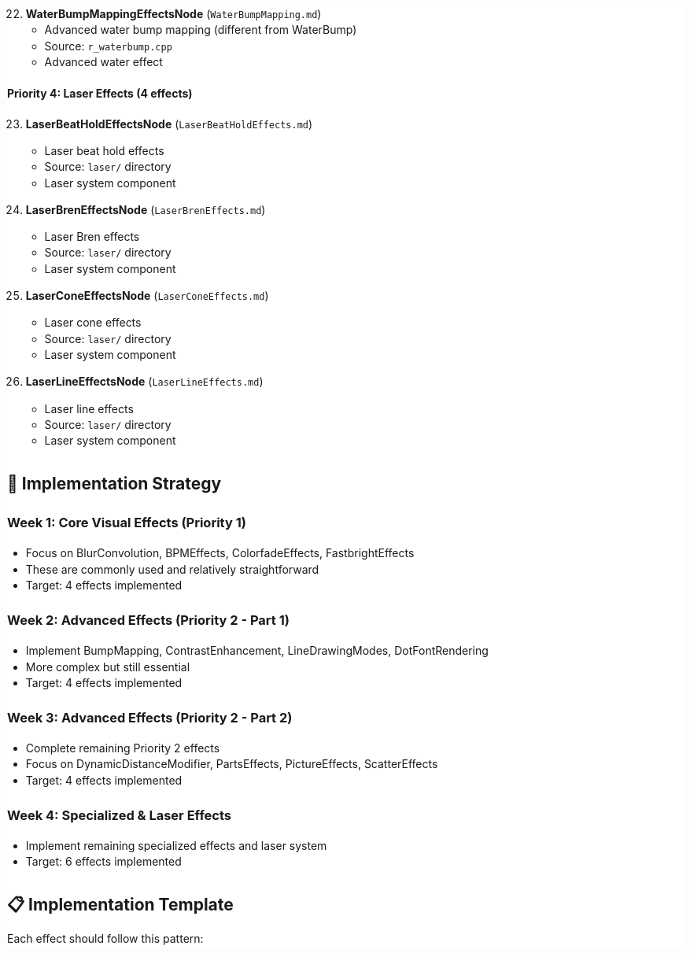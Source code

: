 22. **WaterBumpMappingEffectsNode** (`WaterBumpMapping.md`)
    - Advanced water bump mapping (different from WaterBump)
    - Source: `r_waterbump.cpp`
    - Advanced water effect

#### **Priority 4: Laser Effects (4 effects)**
23. **LaserBeatHoldEffectsNode** (`LaserBeatHoldEffects.md`)
    - Laser beat hold effects
    - Source: `laser/` directory
    - Laser system component

24. **LaserBrenEffectsNode** (`LaserBrenEffects.md`)
    - Laser Bren effects
    - Source: `laser/` directory
    - Laser system component

25. **LaserConeEffectsNode** (`LaserConeEffects.md`)
    - Laser cone effects
    - Source: `laser/` directory
    - Laser system component

26. **LaserLineEffectsNode** (`LaserLineEffects.md`)
    - Laser line effects
    - Source: `laser/` directory
    - Laser system component

## 🎯 **Implementation Strategy**

### **Week 1: Core Visual Effects (Priority 1)**
- Focus on BlurConvolution, BPMEffects, ColorfadeEffects, FastbrightEffects
- These are commonly used and relatively straightforward
- Target: 4 effects implemented

### **Week 2: Advanced Effects (Priority 2 - Part 1)**
- Implement BumpMapping, ContrastEnhancement, LineDrawingModes, DotFontRendering
- More complex but still essential
- Target: 4 effects implemented

### **Week 3: Advanced Effects (Priority 2 - Part 2)**  
- Complete remaining Priority 2 effects
- Focus on DynamicDistanceModifier, PartsEffects, PictureEffects, ScatterEffects
- Target: 4 effects implemented

### **Week 4: Specialized & Laser Effects**
- Implement remaining specialized effects and laser system
- Target: 6 effects implemented

## 📋 **Implementation Template**

Each effect should follow this pattern:
